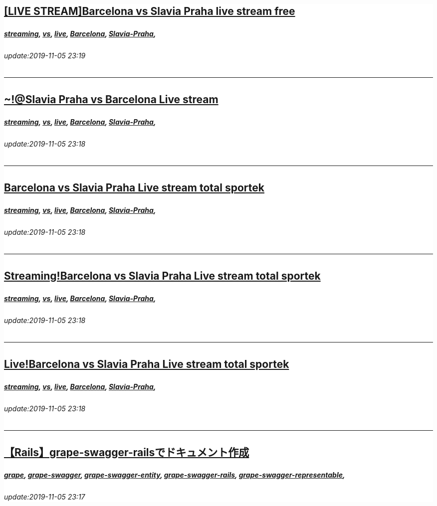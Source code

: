 ## [[LIVE STREAM]Barcelona vs Slavia Praha live stream free](https://qiita.com/UEFA-Champions-League-19/items/a7b4fa7b43e4725faaaf)
##### [streaming](https://qiita.com/tags/streaming), [vs](https://qiita.com/tags/vs), [live](https://qiita.com/tags/live), [Barcelona](https://qiita.com/tags/Barcelona), [Slavia-Praha](https://qiita.com/tags/Slavia-Praha), 
###### update:2019-11-05 23:19
---
## [~!@Slavia Praha vs Barcelona Live stream](https://qiita.com/UEFA-Champions-League-19/items/0de46fa9b740a8da4b49)
##### [streaming](https://qiita.com/tags/streaming), [vs](https://qiita.com/tags/vs), [live](https://qiita.com/tags/live), [Barcelona](https://qiita.com/tags/Barcelona), [Slavia-Praha](https://qiita.com/tags/Slavia-Praha), 
###### update:2019-11-05 23:18
---
## [Barcelona vs Slavia Praha Live stream total sportek](https://qiita.com/UEFA-Champions-League-19/items/aa071ef700d7c7073aa5)
##### [streaming](https://qiita.com/tags/streaming), [vs](https://qiita.com/tags/vs), [live](https://qiita.com/tags/live), [Barcelona](https://qiita.com/tags/Barcelona), [Slavia-Praha](https://qiita.com/tags/Slavia-Praha), 
###### update:2019-11-05 23:18
---
## [Streaming!Barcelona vs Slavia Praha Live stream total sportek](https://qiita.com/UEFA-Champions-League-19/items/5651e211f618b01f66bc)
##### [streaming](https://qiita.com/tags/streaming), [vs](https://qiita.com/tags/vs), [live](https://qiita.com/tags/live), [Barcelona](https://qiita.com/tags/Barcelona), [Slavia-Praha](https://qiita.com/tags/Slavia-Praha), 
###### update:2019-11-05 23:18
---
## [Live!Barcelona vs Slavia Praha Live stream total sportek](https://qiita.com/UEFA-Champions-League-19/items/0db4b76cf30e6a74dfa3)
##### [streaming](https://qiita.com/tags/streaming), [vs](https://qiita.com/tags/vs), [live](https://qiita.com/tags/live), [Barcelona](https://qiita.com/tags/Barcelona), [Slavia-Praha](https://qiita.com/tags/Slavia-Praha), 
###### update:2019-11-05 23:18
---
## [【Rails】grape-swagger-railsでドキュメント作成](https://qiita.com/M_S_0525/items/87ea9a2860ce4e6945eb)
##### [grape](https://qiita.com/tags/grape), [grape-swagger](https://qiita.com/tags/grape-swagger), [grape-swagger-entity](https://qiita.com/tags/grape-swagger-entity), [grape-swagger-rails](https://qiita.com/tags/grape-swagger-rails), [grape-swagger-representable](https://qiita.com/tags/grape-swagger-representable), 
###### update:2019-11-05 23:17
